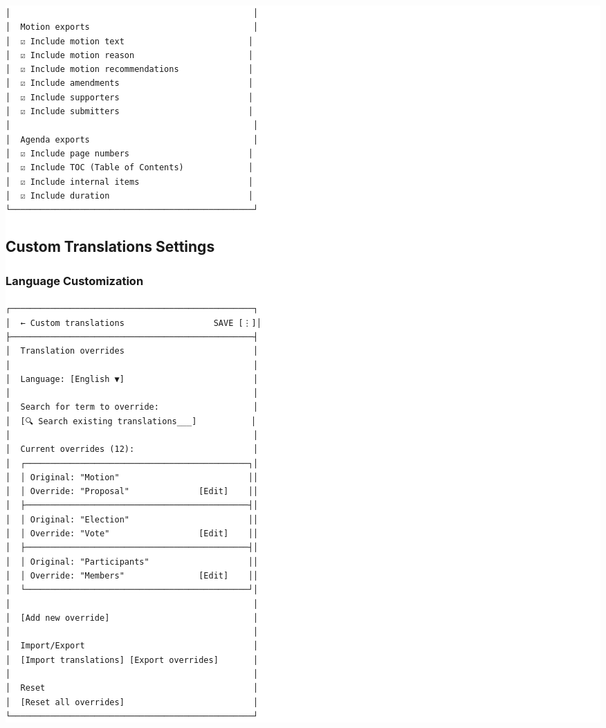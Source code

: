 ```
│                                                 │
│  Motion exports                                 │
│  ☑ Include motion text                         │
│  ☑ Include motion reason                       │
│  ☑ Include motion recommendations              │
│  ☑ Include amendments                          │
│  ☑ Include supporters                          │
│  ☑ Include submitters                          │
│                                                 │
│  Agenda exports                                 │
│  ☑ Include page numbers                        │
│  ☑ Include TOC (Table of Contents)             │
│  ☑ Include internal items                      │
│  ☑ Include duration                            │
└─────────────────────────────────────────────────┘
```

## Custom Translations Settings

### Language Customization
```
┌─────────────────────────────────────────────────┐
│  ← Custom translations                  SAVE [⋮]│
├─────────────────────────────────────────────────┤
│  Translation overrides                          │
│                                                 │
│  Language: [English ▼]                          │
│                                                 │
│  Search for term to override:                   │
│  [🔍 Search existing translations___]           │
│                                                 │
│  Current overrides (12):                        │
│  ┌─────────────────────────────────────────────┐│
│  │ Original: "Motion"                          ││
│  │ Override: "Proposal"              [Edit]    ││
│  ├─────────────────────────────────────────────┤│
│  │ Original: "Election"                        ││
│  │ Override: "Vote"                  [Edit]    ││
│  ├─────────────────────────────────────────────┤│
│  │ Original: "Participants"                    ││
│  │ Override: "Members"               [Edit]    ││
│  └─────────────────────────────────────────────┘│
│                                                 │
│  [Add new override]                             │
│                                                 │
│  Import/Export                                  │
│  [Import translations] [Export overrides]       │
│                                                 │
│  Reset                                          │
│  [Reset all overrides]                          │
└─────────────────────────────────────────────────┘
```

